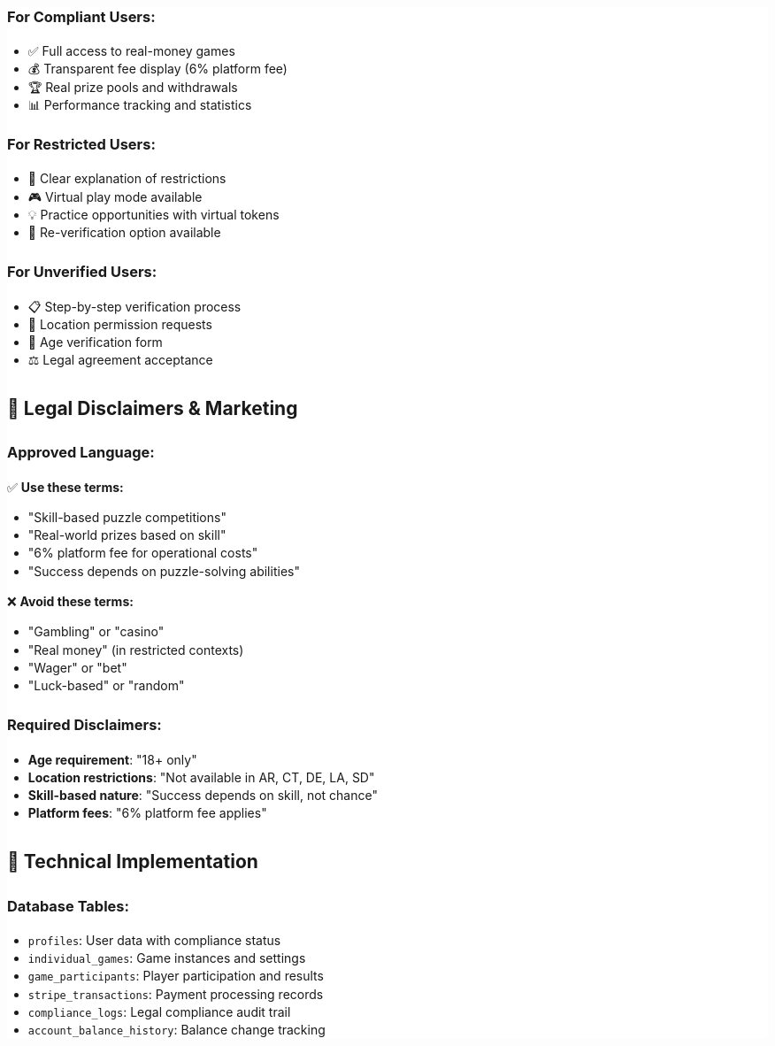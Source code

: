 ### **For Compliant Users:**
- ✅ Full access to real-money games
- 💰 Transparent fee display (6% platform fee)
- 🏆 Real prize pools and withdrawals
- 📊 Performance tracking and statistics

### **For Restricted Users:**
- 🚫 Clear explanation of restrictions
- 🎮 Virtual play mode available
- 💡 Practice opportunities with virtual tokens
- 🔄 Re-verification option available

### **For Unverified Users:**
- 📋 Step-by-step verification process
- 📍 Location permission requests
- 🎂 Age verification form
- ⚖️ Legal agreement acceptance

## 🚨 **Legal Disclaimers & Marketing**

### **Approved Language:**
✅ **Use these terms:**
- "Skill-based puzzle competitions"
- "Real-world prizes based on skill"
- "6% platform fee for operational costs"
- "Success depends on puzzle-solving abilities"

❌ **Avoid these terms:**
- "Gambling" or "casino"
- "Real money" (in restricted contexts)
- "Wager" or "bet"
- "Luck-based" or "random"

### **Required Disclaimers:**
- **Age requirement**: "18+ only"
- **Location restrictions**: "Not available in AR, CT, DE, LA, SD"
- **Skill-based nature**: "Success depends on skill, not chance"
- **Platform fees**: "6% platform fee applies"

## 🔧 **Technical Implementation**

### **Database Tables:**
- `profiles`: User data with compliance status
- `individual_games`: Game instances and settings
- `game_participants`: Player participation and results
- `stripe_transactions`: Payment processing records
- `compliance_logs`: Legal compliance audit trail
- `account_balance_history`: Balance change tracking

